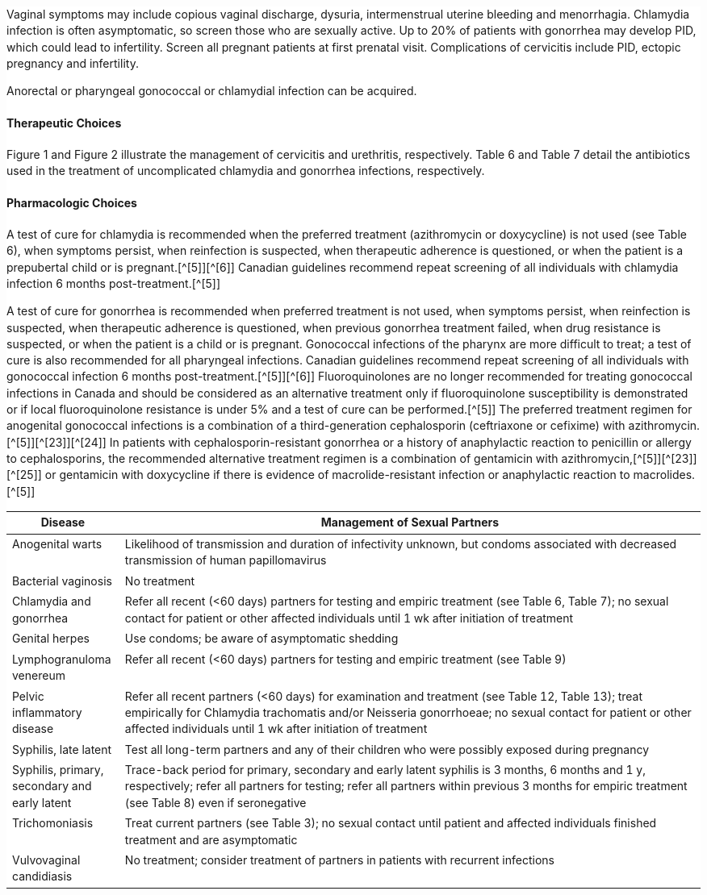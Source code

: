 Vaginal symptoms may include copious vaginal discharge, dysuria, intermenstrual uterine bleeding and menorrhagia. Chlamydia infection is often asymptomatic, so screen those who are sexually active. Up to 20% of patients with gonorrhea may develop PID, which could lead to infertility. Screen all pregnant patients at first prenatal visit. Complications of cervicitis include PID, ectopic pregnancy and infertility.

Anorectal or pharyngeal gonococcal or chlamydial infection can be acquired.

#### Therapeutic Choices

Figure 1 and Figure 2 illustrate the management of cervicitis and urethritis, respectively. Table 6 and Table 7 detail the antibiotics used in the treatment of uncomplicated chlamydia and gonorrhea infections, respectively.

#### Pharmacologic Choices

A test of cure for chlamydia is recommended when the preferred treatment (azithromycin or doxycycline) is not used (see Table 6), when symptoms persist, when reinfection is suspected, when therapeutic adherence is questioned, or when the patient is a prepubertal child or is pregnant.​[^[5]]​[^[6]] Canadian guidelines recommend repeat screening of all individuals with chlamydia infection 6 months post-treatment.​[^[5]]

A test of cure for gonorrhea is recommended when preferred treatment is not used, when symptoms persist, when reinfection is suspected, when therapeutic adherence is questioned, when previous gonorrhea treatment failed, when drug resistance is suspected, or when the patient is a child or is pregnant. Gonococcal infections of the pharynx are more difficult to treat; a test of cure is also recommended for all pharyngeal infections. Canadian guidelines recommend repeat screening of all individuals with gonococcal infection 6 months post-treatment.​[^[5]]​[^[6]] Fluoroquinolones are no longer recommended for treating gonococcal infections in Canada and should be considered as an alternative treatment only if fluoroquinolone susceptibility is demonstrated or if local fluoroquinolone resistance is under 5% and a test of cure can be performed.​[^[5]] The preferred treatment regimen for anogenital gonococcal infections is a combination of a third-generation cephalosporin (ceftriaxone or cefixime) with azithromycin.​[^[5]]​[^[23]]​[^[24]] In patients with cephalosporin-resistant gonorrhea or a history of anaphylactic reaction to penicillin or allergy to cephalosporins, the recommended alternative treatment regimen is a combination of gentamicin with azithromycin,​[^[5]]​[^[23]]​[^[25]] or gentamicin with doxycycline if there is evidence of macrolide-resistant infection or anaphylactic reaction to macrolides.​[^[5]]

| Disease | Management of Sexual Partners |
| --- | --- |
| Anogenital warts | Likelihood of transmission and duration of infectivity unknown, but condoms associated with decreased transmission of human papillomavirus |
| Bacterial vaginosis | No treatment |
| Chlamydia and gonorrhea | Refer all recent (<60 days) partners for testing and empiric treatment (see Table 6, Table 7); no sexual contact for patient or other affected individuals until 1 wk after initiation of treatment |
| Genital herpes | Use condoms; be aware of asymptomatic shedding |
| Lymphogranuloma venereum | Refer all recent (<60 days) partners for testing and empiric treatment (see Table 9) |
| Pelvic inflammatory disease | Refer all recent partners (<60 days) for examination and treatment (see Table 12, Table 13); treat empirically for Chlamydia trachomatis and/or Neisseria gonorrhoeae; no sexual contact for patient or other affected individuals until 1 wk after initiation of treatment |
| Syphilis, late latent | Test all long-term partners and any of their children who were possibly exposed during pregnancy |
| Syphilis, primary, secondary and early latent | Trace-back period for primary, secondary and early latent syphilis is 3 months, 6 months and 1 y, respectively; refer all partners for testing; refer all partners within previous 3 months for empiric treatment (see Table 8) even if seronegative |
| Trichomoniasis | Treat current partners (see Table 3); no sexual contact until patient and affected individuals finished treatment and are asymptomatic |
| Vulvovaginal candidiasis | No treatment; consider treatment of partners in patients with recurrent infections |
